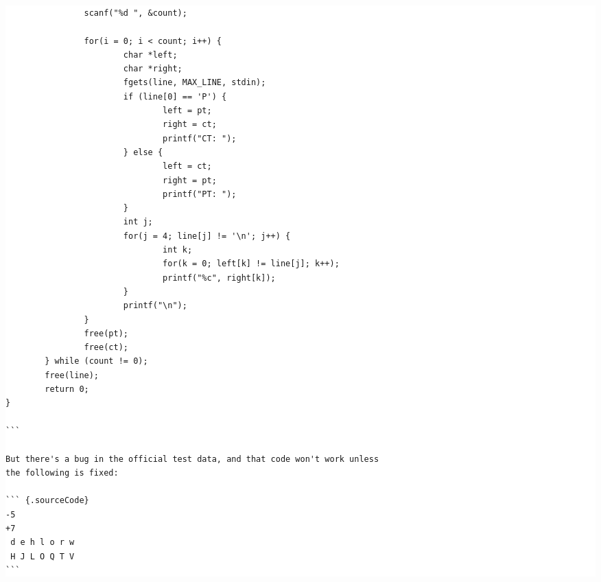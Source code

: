                     scanf("%d ", &count);

                    for(i = 0; i < count; i++) {
                            char *left;
                            char *right;
                            fgets(line, MAX_LINE, stdin);
                            if (line[0] == 'P') {
                                    left = pt;
                                    right = ct;
                                    printf("CT: ");
                            } else {
                                    left = ct;
                                    right = pt;
                                    printf("PT: ");
                            }
                            int j;
                            for(j = 4; line[j] != '\n'; j++) {
                                    int k;
                                    for(k = 0; left[k] != line[j]; k++);
                                    printf("%c", right[k]);
                            }
                            printf("\n");
                    }
                    free(pt);
                    free(ct);
            } while (count != 0);
            free(line);
            return 0;
    }

    ```

    But there's a bug in the official test data, and that code won't work unless
    the following is fixed:

    ``` {.sourceCode}
    -5
    +7
     d e h l o r w
     H J L O Q T V
    ```


[^pcse]: Physics, computer science, and engineering.
[^c-solution]: To be fair, the C solution isn't much worse: